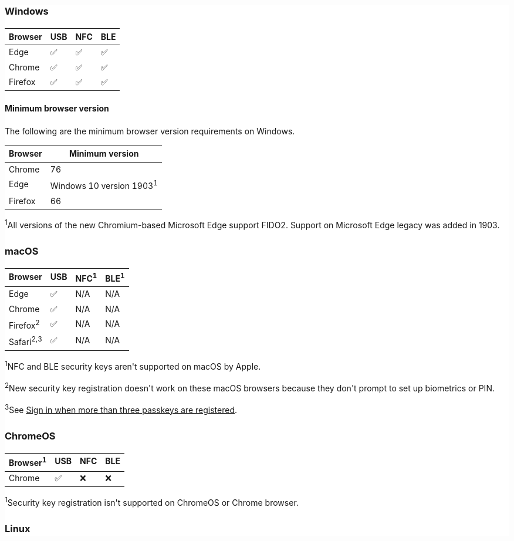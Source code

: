 ### Windows

| Browser | USB  | NFC | BLE |
|---------|------|-----|-----|
| Edge    | &#x2705; | &#x2705; | &#x2705; |
| Chrome   | &#x2705; | &#x2705; | &#x2705; |
| Firefox   | &#x2705; | &#x2705; | &#x2705; |

#### Minimum browser version

The following are the minimum browser version requirements on Windows. 

| Browser | Minimum version |
| ---- | ---- |
| Chrome | 76 |
| Edge | Windows 10 version 1903<sup>1</sup> |
| Firefox | 66 |

<sup>1</sup>All versions of the new Chromium-based Microsoft Edge support FIDO2. Support on Microsoft Edge legacy was added in 1903.

### macOS

| Browser | USB  | NFC<sup>1</sup> | BLE<sup>1</sup> |
|---------|------|-----|-----|
| Edge    | &#x2705; | N/A | N/A |
| Chrome   | &#x2705; | N/A | N/A |
| Firefox<sup>2</sup>   | &#x2705; | N/A | N/A |
| Safari<sup>2</sup><sup>,</sup><sup>3</sup>   | &#x2705; | N/A | N/A |

<sup>1</sup>NFC and BLE security keys aren't supported on macOS by Apple.

<sup>2</sup>New security key registration doesn't work on these macOS browsers because they don't prompt to set up biometrics or PIN.

<sup>3</sup>See [Sign in when more than three passkeys are registered](#sign-in-when-more-than-three-passkeys-are-registered).

### ChromeOS

| Browser<sup>1</sup> | USB  | NFC | BLE |
|---------|------|-----|-----|
| Chrome  | &#x2705; | &#10060; | &#10060; |

<sup>1</sup>Security key registration isn't supported on ChromeOS or Chrome browser.

### Linux
